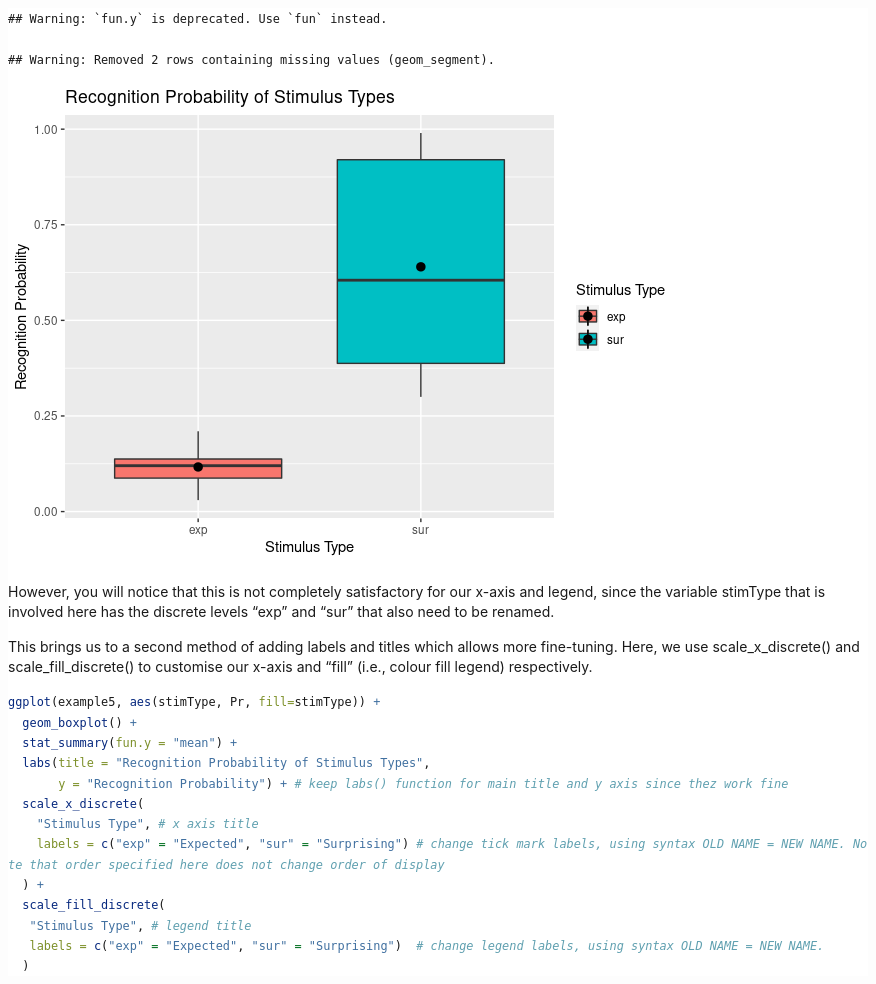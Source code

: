     ## Warning: `fun.y` is deprecated. Use `fun` instead.

    ## Warning: Removed 2 rows containing missing values (geom_segment).

![](Intro_to_R_files/figure-markdown_github/unnamed-chunk-41-1.png)

However, you will notice that this is not completely satisfactory for
our x-axis and legend, since the variable stimType that is involved here
has the discrete levels “exp” and “sur” that also need to be renamed.

This brings us to a second method of adding labels and titles which
allows more fine-tuning. Here, we use scale_x\_discrete() and
scale_fill_discrete() to customise our x-axis and “fill” (i.e., colour
fill legend) respectively.

``` r
ggplot(example5, aes(stimType, Pr, fill=stimType)) + 
  geom_boxplot() + 
  stat_summary(fun.y = "mean") + 
  labs(title = "Recognition Probability of Stimulus Types", 
       y = "Recognition Probability") + # keep labs() function for main title and y axis since thez work fine
  scale_x_discrete(
    "Stimulus Type", # x axis title
    labels = c("exp" = "Expected", "sur" = "Surprising") # change tick mark labels, using syntax OLD NAME = NEW NAME. Note that order specified here does not change order of display
  ) +
  scale_fill_discrete(
   "Stimulus Type", # legend title
   labels = c("exp" = "Expected", "sur" = "Surprising")  # change legend labels, using syntax OLD NAME = NEW NAME. 
  ) 
```
